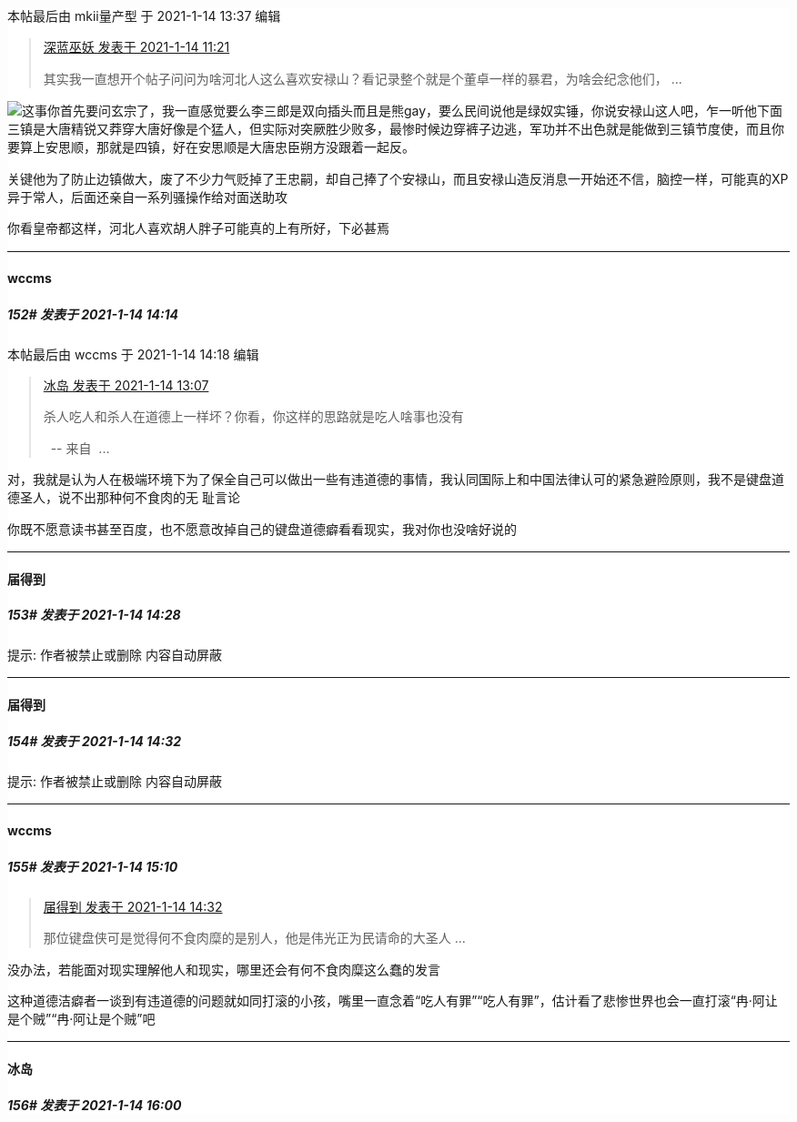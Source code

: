  本帖最后由 mkii量产型 于 2021-1-14 13:37 编辑 
<blockquote><a href="httphttps://bbs.saraba1st.com/2b/forum.php?mod=redirect&amp;goto=findpost&amp;pid=50030984&amp;ptid=1982582" target="_blank">深蓝巫妖 发表于 2021-1-14 11:21</a>

其实我一直想开个帖子问问为啥河北人这么喜欢安禄山？看记录整个就是个董卓一样的暴君，为啥会纪念他们， ...</blockquote>
<img src="https://static.saraba1st.com/image/smiley/face2017/053.png" referrerpolicy="no-referrer">这事你首先要问玄宗了，我一直感觉要么李三郎是双向插头而且是熊gay，要么民间说他是绿奴实锤，你说安禄山这人吧，乍一听他下面三镇是大唐精锐又莽穿大唐好像是个猛人，但实际对突厥胜少败多，最惨时候边穿裤子边逃，军功并不出色就是能做到三镇节度使，而且你要算上安思顺，那就是四镇，好在安思顺是大唐忠臣朔方没跟着一起反。

关键他为了防止边镇做大，废了不少力气贬掉了王忠嗣，却自己捧了个安禄山，而且安禄山造反消息一开始还不信，脑控一样，可能真的XP异于常人，后面还亲自一系列骚操作给对面送助攻

你看皇帝都这样，河北人喜欢胡人胖子可能真的上有所好，下必甚焉

*****

####  wccms  
##### 152#       发表于 2021-1-14 14:14

 本帖最后由 wccms 于 2021-1-14 14:18 编辑 
<blockquote><a href="httphttps://bbs.saraba1st.com/2b/forum.php?mod=redirect&amp;goto=findpost&amp;pid=50032034&amp;ptid=1982582" target="_blank">冰岛 发表于 2021-1-14 13:07</a>

杀人吃人和杀人在道德上一样坏？你看，你这样的思路就是吃人啥事也没有

  -- 来自  ...</blockquote>
对，我就是认为人在极端环境下为了保全自己可以做出一些有违道德的事情，我认同国际上和中国法律认可的紧急避险原则，我不是键盘道德圣人，说不出那种何不食肉的无 耻言论

你既不愿意读书甚至百度，也不愿意改掉自己的键盘道德癖看看现实，我对你也没啥好说的

*****

####  届得到  
##### 153#       发表于 2021-1-14 14:28

提示: 作者被禁止或删除 内容自动屏蔽

*****

####  届得到  
##### 154#       发表于 2021-1-14 14:32

提示: 作者被禁止或删除 内容自动屏蔽

*****

####  wccms  
##### 155#       发表于 2021-1-14 15:10

<blockquote><a href="httphttps://bbs.saraba1st.com/2b/forum.php?mod=redirect&amp;goto=findpost&amp;pid=50032787&amp;ptid=1982582" target="_blank">届得到 发表于 2021-1-14 14:32</a>

那位键盘侠可是觉得何不食肉糜的是别人，他是伟光正为民请命的大圣人 ...</blockquote>
没办法，若能面对现实理解他人和现实，哪里还会有何不食肉糜这么蠢的发言

这种道德洁癖者一谈到有违道德的问题就如同打滚的小孩，嘴里一直念着“吃人有罪”“吃人有罪”，估计看了悲惨世界也会一直打滚“冉·阿让是个贼”“冉·阿让是个贼”吧

*****

####  冰岛  
##### 156#       发表于 2021-1-14 16:00
